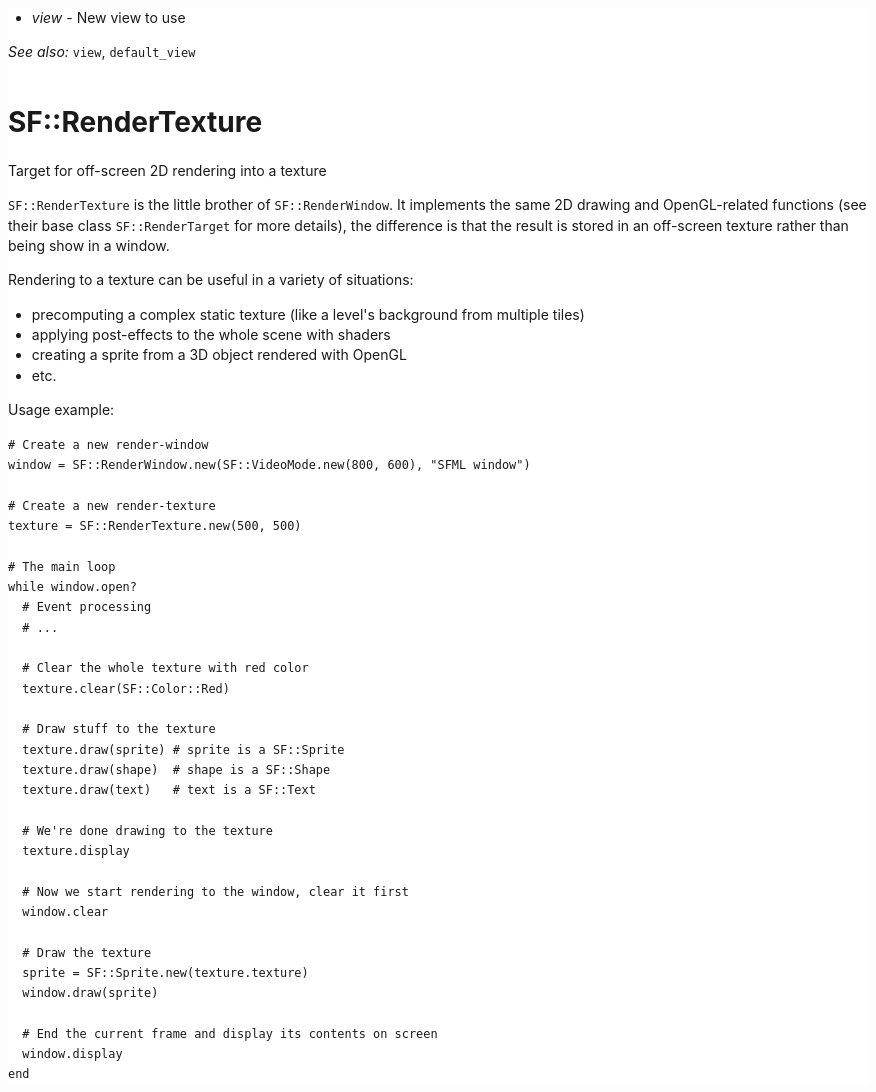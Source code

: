 * *view* - New view to use

*See also:* `view`, `default_view`

# SF::RenderTexture

Target for off-screen 2D rendering into a texture

`SF::RenderTexture` is the little brother of `SF::RenderWindow`.
It implements the same 2D drawing and OpenGL-related functions
(see their base class `SF::RenderTarget` for more details),
the difference is that the result is stored in an off-screen
texture rather than being show in a window.

Rendering to a texture can be useful in a variety of situations:

* precomputing a complex static texture (like a level's background from multiple tiles)
* applying post-effects to the whole scene with shaders
* creating a sprite from a 3D object rendered with OpenGL
* etc.

Usage example:

```crystal
# Create a new render-window
window = SF::RenderWindow.new(SF::VideoMode.new(800, 600), "SFML window")

# Create a new render-texture
texture = SF::RenderTexture.new(500, 500)

# The main loop
while window.open?
  # Event processing
  # ...

  # Clear the whole texture with red color
  texture.clear(SF::Color::Red)

  # Draw stuff to the texture
  texture.draw(sprite) # sprite is a SF::Sprite
  texture.draw(shape)  # shape is a SF::Shape
  texture.draw(text)   # text is a SF::Text

  # We're done drawing to the texture
  texture.display

  # Now we start rendering to the window, clear it first
  window.clear

  # Draw the texture
  sprite = SF::Sprite.new(texture.texture)
  window.draw(sprite)

  # End the current frame and display its contents on screen
  window.display
end
```
